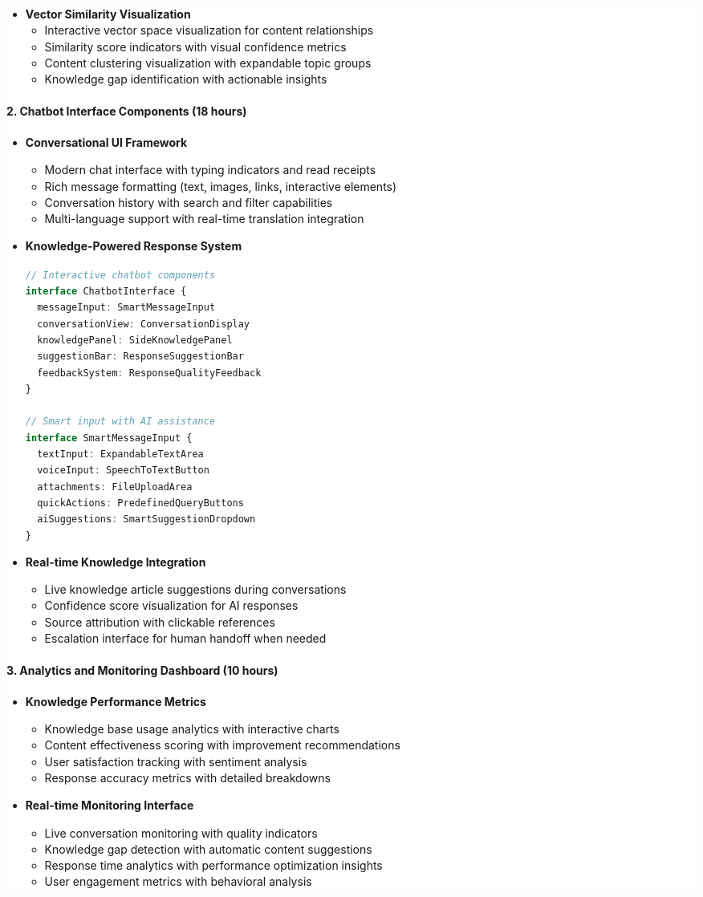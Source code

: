 - **Vector Similarity Visualization**
  - Interactive vector space visualization for content relationships
  - Similarity score indicators with visual confidence metrics
  - Content clustering visualization with expandable topic groups
  - Knowledge gap identification with actionable insights

#### 2. Chatbot Interface Components (18 hours)
- **Conversational UI Framework**
  - Modern chat interface with typing indicators and read receipts
  - Rich message formatting (text, images, links, interactive elements)
  - Conversation history with search and filter capabilities
  - Multi-language support with real-time translation integration

- **Knowledge-Powered Response System**
  ```typescript
  // Interactive chatbot components
  interface ChatbotInterface {
    messageInput: SmartMessageInput
    conversationView: ConversationDisplay
    knowledgePanel: SideKnowledgePanel
    suggestionBar: ResponseSuggestionBar
    feedbackSystem: ResponseQualityFeedback
  }
  
  // Smart input with AI assistance
  interface SmartMessageInput {
    textInput: ExpandableTextArea
    voiceInput: SpeechToTextButton
    attachments: FileUploadArea
    quickActions: PredefinedQueryButtons
    aiSuggestions: SmartSuggestionDropdown
  }
  ```

- **Real-time Knowledge Integration**
  - Live knowledge article suggestions during conversations
  - Confidence score visualization for AI responses
  - Source attribution with clickable references
  - Escalation interface for human handoff when needed

#### 3. Analytics and Monitoring Dashboard (10 hours)
- **Knowledge Performance Metrics**
  - Knowledge base usage analytics with interactive charts
  - Content effectiveness scoring with improvement recommendations
  - User satisfaction tracking with sentiment analysis
  - Response accuracy metrics with detailed breakdowns

- **Real-time Monitoring Interface**
  - Live conversation monitoring with quality indicators
  - Knowledge gap detection with automatic content suggestions
  - Response time analytics with performance optimization insights
  - User engagement metrics with behavioral analysis
